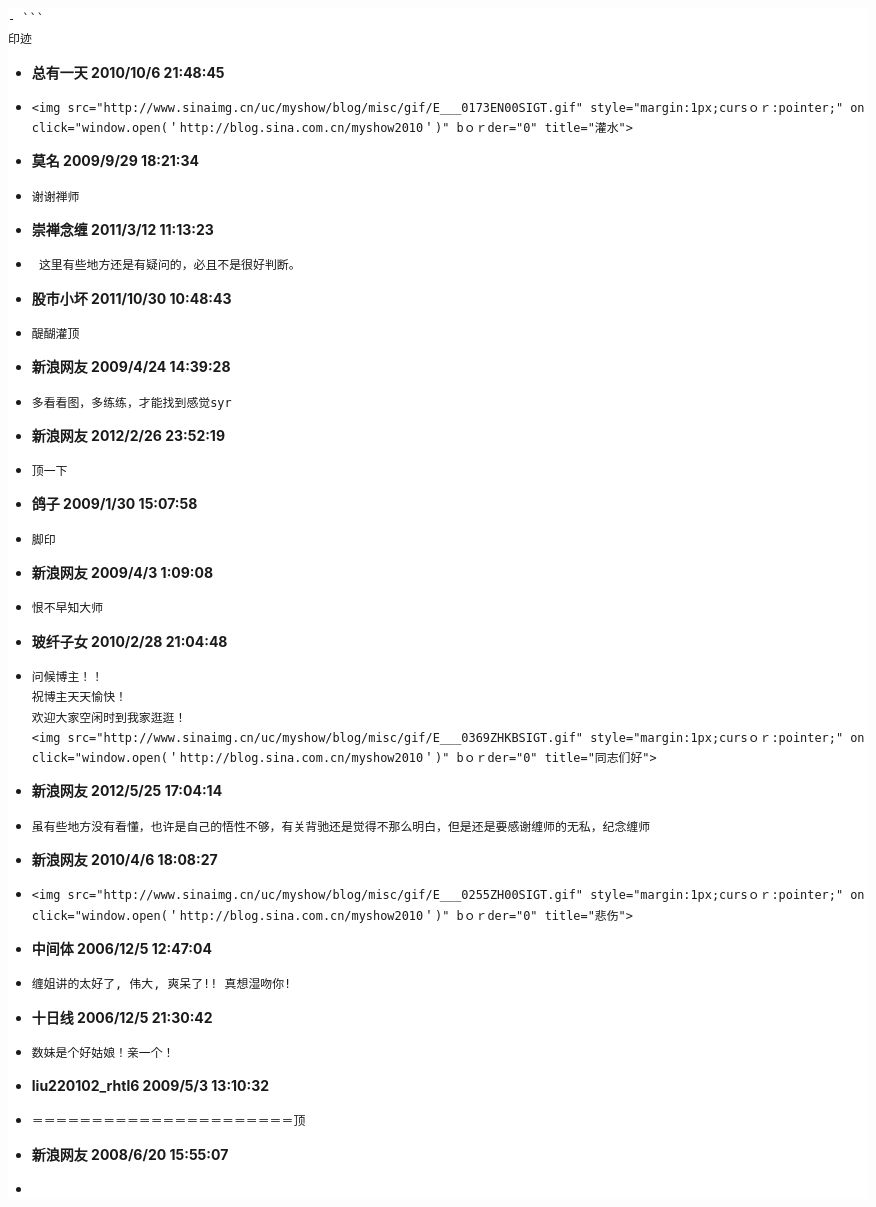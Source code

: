   ```
- ```
  印迹
  ```
- **总有一天 2010/10/6 21:48:45**
- ```
  <img src="http://www.sinaimg.cn/uc/myshow/blog/misc/gif/E___0173EN00SIGT.gif" style="margin:1px;cursｏｒ:pointer;" onclick="window.open(＇http://blog.sina.com.cn/myshow2010＇)" bｏｒder="0" title="灌水">
  ```
- **莫名 2009/9/29 18:21:34**
- ```
  谢谢禅师
  ```
- **崇禅念缠 2011/3/12 11:13:23**
- ```
   这里有些地方还是有疑问的，必且不是很好判断。
  ```
- **股市小坏 2011/10/30 10:48:43**
- ```
  醍醐灌顶
  ```
- **新浪网友 2009/4/24 14:39:28**
- ```
  多看看图，多练练，才能找到感觉syr
  ```
- **新浪网友 2012/2/26 23:52:19**
- ```
  顶一下
  ```
- **鸽子 2009/1/30 15:07:58**
- ```
  脚印
  ```
- **新浪网友 2009/4/3 1:09:08**
- ```
  恨不早知大师
  ```
- **玻纤子女 2010/2/28 21:04:48**
- ```
  问候博主！！
  祝博主天天愉快！
  欢迎大家空闲时到我家逛逛！
  <img src="http://www.sinaimg.cn/uc/myshow/blog/misc/gif/E___0369ZHKBSIGT.gif" style="margin:1px;cursｏｒ:pointer;" onclick="window.open(＇http://blog.sina.com.cn/myshow2010＇)" bｏｒder="0" title="同志们好">
  ```
- **新浪网友 2012/5/25 17:04:14**
- ```
  虽有些地方没有看懂，也许是自己的悟性不够，有关背驰还是觉得不那么明白，但是还是要感谢缠师的无私，纪念缠师
  ```
- **新浪网友 2010/4/6 18:08:27**
- ```
  <img src="http://www.sinaimg.cn/uc/myshow/blog/misc/gif/E___0255ZH00SIGT.gif" style="margin:1px;cursｏｒ:pointer;" onclick="window.open(＇http://blog.sina.com.cn/myshow2010＇)" bｏｒder="0" title="悲伤">
  ```
- **中间体 2006/12/5 12:47:04**
- ```
  缠姐讲的太好了, 伟大, 爽呆了!! 真想湿吻你!
  ```
- **十日线 2006/12/5 21:30:42**
- ```
  数妹是个好姑娘！亲一个！
  ```
- **liu220102_rhtl6 2009/5/3 13:10:32**
- ```
  ＝＝＝＝＝＝＝＝＝＝＝＝＝＝＝＝＝＝＝＝＝＝顶
  ```
- **新浪网友 2008/6/20 15:55:07**
- ```